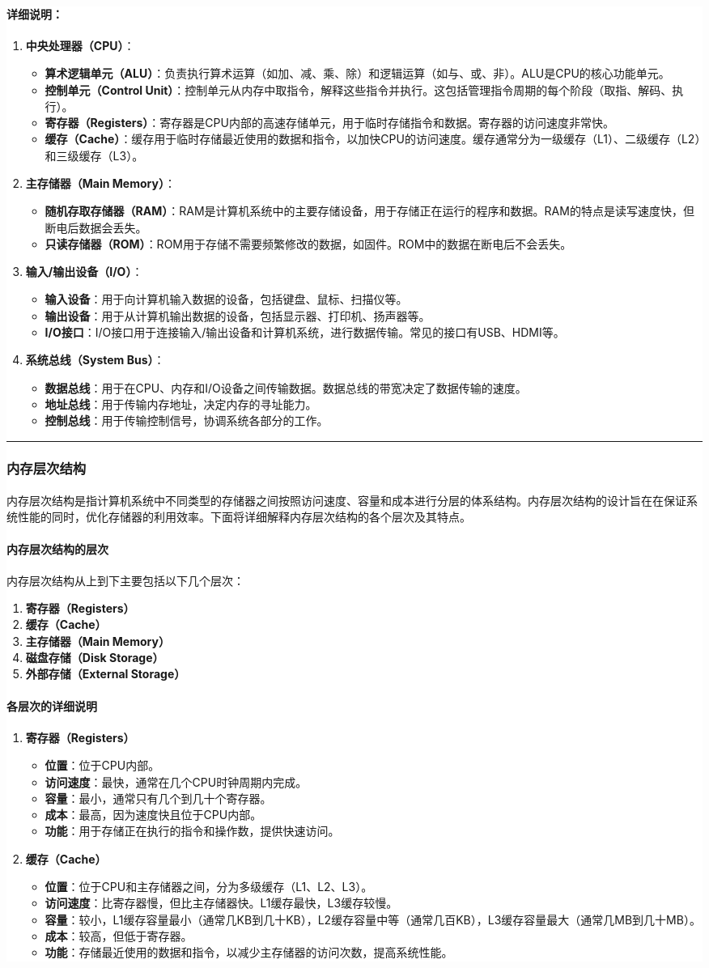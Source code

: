 #### 详细说明：

1. **中央处理器（CPU）**：
   - **算术逻辑单元（ALU）**：负责执行算术运算（如加、减、乘、除）和逻辑运算（如与、或、非）。ALU是CPU的核心功能单元。
   - **控制单元（Control Unit）**：控制单元从内存中取指令，解释这些指令并执行。这包括管理指令周期的每个阶段（取指、解码、执行）。
   - **寄存器（Registers）**：寄存器是CPU内部的高速存储单元，用于临时存储指令和数据。寄存器的访问速度非常快。
   - **缓存（Cache）**：缓存用于临时存储最近使用的数据和指令，以加快CPU的访问速度。缓存通常分为一级缓存（L1）、二级缓存（L2）和三级缓存（L3）。

2. **主存储器（Main Memory）**：
   - **随机存取存储器（RAM）**：RAM是计算机系统中的主要存储设备，用于存储正在运行的程序和数据。RAM的特点是读写速度快，但断电后数据会丢失。
   - **只读存储器（ROM）**：ROM用于存储不需要频繁修改的数据，如固件。ROM中的数据在断电后不会丢失。

3. **输入/输出设备（I/O）**：
   - **输入设备**：用于向计算机输入数据的设备，包括键盘、鼠标、扫描仪等。
   - **输出设备**：用于从计算机输出数据的设备，包括显示器、打印机、扬声器等。
   - **I/O接口**：I/O接口用于连接输入/输出设备和计算机系统，进行数据传输。常见的接口有USB、HDMI等。

4. **系统总线（System Bus）**：
   - **数据总线**：用于在CPU、内存和I/O设备之间传输数据。数据总线的带宽决定了数据传输的速度。
   - **地址总线**：用于传输内存地址，决定内存的寻址能力。
   - **控制总线**：用于传输控制信号，协调系统各部分的工作。

---

### 内存层次结构

内存层次结构是指计算机系统中不同类型的存储器之间按照访问速度、容量和成本进行分层的体系结构。内存层次结构的设计旨在在保证系统性能的同时，优化存储器的利用效率。下面将详细解释内存层次结构的各个层次及其特点。

#### 内存层次结构的层次

内存层次结构从上到下主要包括以下几个层次：

1. **寄存器（Registers）**
2. **缓存（Cache）**
3. **主存储器（Main Memory）**
4. **磁盘存储（Disk Storage）**
5. **外部存储（External Storage）**

#### 各层次的详细说明

1. **寄存器（Registers）**
   - **位置**：位于CPU内部。
   - **访问速度**：最快，通常在几个CPU时钟周期内完成。
   - **容量**：最小，通常只有几个到几十个寄存器。
   - **成本**：最高，因为速度快且位于CPU内部。
   - **功能**：用于存储正在执行的指令和操作数，提供快速访问。

2. **缓存（Cache）**
   - **位置**：位于CPU和主存储器之间，分为多级缓存（L1、L2、L3）。
   - **访问速度**：比寄存器慢，但比主存储器快。L1缓存最快，L3缓存较慢。
   - **容量**：较小，L1缓存容量最小（通常几KB到几十KB），L2缓存容量中等（通常几百KB），L3缓存容量最大（通常几MB到几十MB）。
   - **成本**：较高，但低于寄存器。
   - **功能**：存储最近使用的数据和指令，以减少主存储器的访问次数，提高系统性能。
